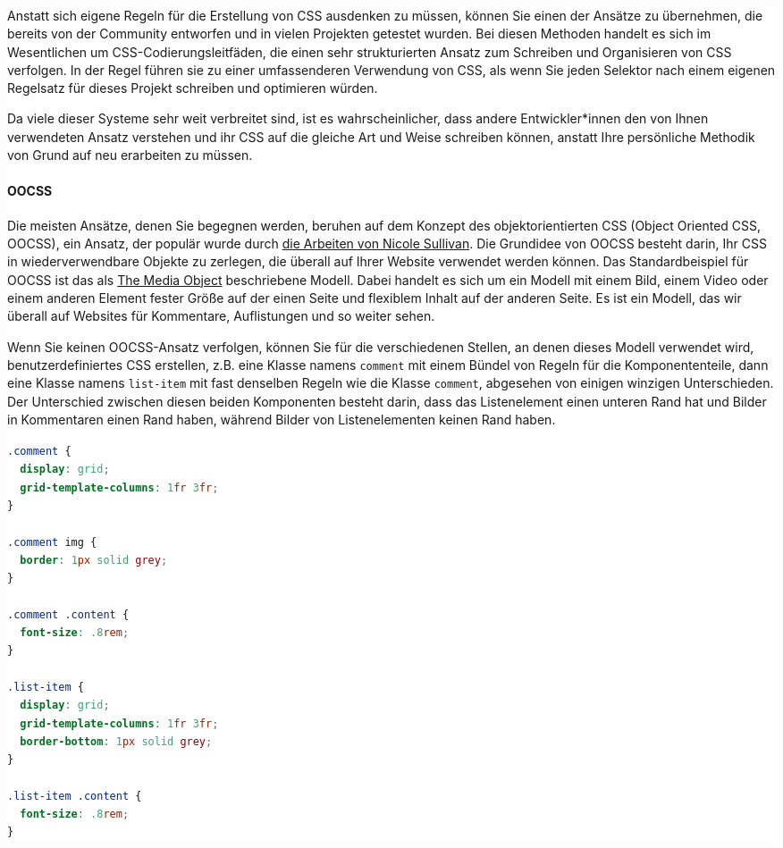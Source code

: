 Anstatt sich eigene Regeln für die Erstellung von CSS ausdenken zu müssen, können Sie einen der Ansätze zu übernehmen, die bereits von der Community entworfen und in vielen Projekten getestet wurden. Bei diesen Methoden handelt es sich im Wesentlichen um CSS-Codierungsleitfäden, die einen sehr strukturierten Ansatz zum Schreiben und Organisieren von CSS verfolgen. In der Regel führen sie zu einer umfassenderen Verwendung von CSS, als wenn Sie jeden Selektor nach einem eigenen Regelsatz für dieses Projekt schreiben und optimieren würden.

Da viele dieser Systeme sehr weit verbreitet sind, ist es wahrscheinlicher, dass andere Entwickler\*innen den von Ihnen verwendeten Ansatz verstehen und ihr CSS auf die gleiche Art und Weise schreiben können, anstatt Ihre persönliche Methodik von Grund auf neu erarbeiten zu müssen.

#### OOCSS

Die meisten Ansätze, denen Sie begegnen werden, beruhen auf dem Konzept des objektorientierten CSS (Object Oriented CSS, OOCSS), ein Ansatz, der populär wurde durch [die Arbeiten von Nicole Sullivan](https://github.com/stubbornella/oocss/wiki). Die Grundidee von OOCSS besteht darin, Ihr CSS in wiederverwendbare Objekte zu zerlegen, die überall auf Ihrer Website verwendet werden können. Das Standardbeispiel für OOCSS ist das als [The Media Object](/de/docs/Web/CSS/Layout_cookbook/Media_objects) beschriebene Modell. Dabei handelt es sich um ein Modell mit einem Bild, einem Video oder einem anderen Element fester Größe auf der einen Seite und flexiblem Inhalt auf der anderen Seite. Es ist ein Modell, das wir überall auf Websites für Kommentare, Auflistungen und so weiter sehen.

Wenn Sie keinen OOCSS-Ansatz verfolgen, können Sie für die verschiedenen Stellen, an denen dieses Modell verwendet wird, benutzerdefiniertes CSS erstellen, z.B. eine Klasse namens `comment` mit einem Bündel von Regeln für die Komponententeile, dann eine Klasse namens `list-item` mit fast denselben Regeln wie die Klasse `comment`, abgesehen von einigen winzigen Unterschieden. Der Unterschied zwischen diesen beiden Komponenten besteht darin, dass das Listenelement einen unteren Rand hat und Bilder in Kommentaren einen Rand haben, während Bilder von Listenelementen keinen Rand haben.

```css
.comment {
  display: grid;
  grid-template-columns: 1fr 3fr;
}

.comment img {
  border: 1px solid grey;
}

.comment .content {
  font-size: .8rem;
}

.list-item {
  display: grid;
  grid-template-columns: 1fr 3fr;
  border-bottom: 1px solid grey;
}

.list-item .content {
  font-size: .8rem;
}
```
